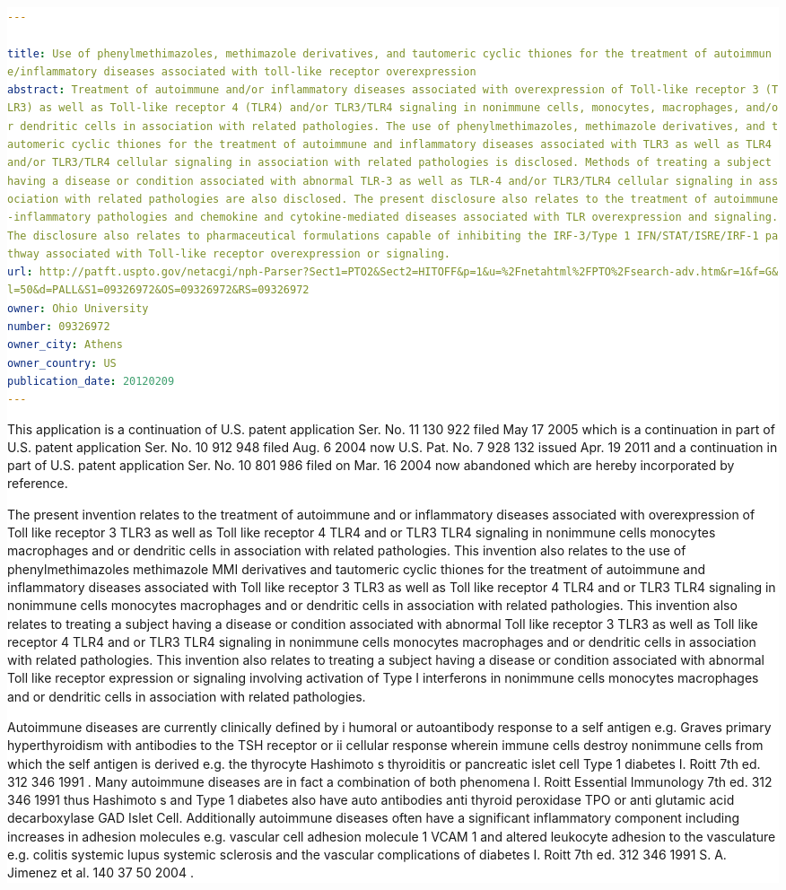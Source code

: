 ```yaml
---

title: Use of phenylmethimazoles, methimazole derivatives, and tautomeric cyclic thiones for the treatment of autoimmune/inflammatory diseases associated with toll-like receptor overexpression
abstract: Treatment of autoimmune and/or inflammatory diseases associated with overexpression of Toll-like receptor 3 (TLR3) as well as Toll-like receptor 4 (TLR4) and/or TLR3/TLR4 signaling in nonimmune cells, monocytes, macrophages, and/or dendritic cells in association with related pathologies. The use of phenylmethimazoles, methimazole derivatives, and tautomeric cyclic thiones for the treatment of autoimmune and inflammatory diseases associated with TLR3 as well as TLR4 and/or TLR3/TLR4 cellular signaling in association with related pathologies is disclosed. Methods of treating a subject having a disease or condition associated with abnormal TLR-3 as well as TLR-4 and/or TLR3/TLR4 cellular signaling in association with related pathologies are also disclosed. The present disclosure also relates to the treatment of autoimmune-inflammatory pathologies and chemokine and cytokine-mediated diseases associated with TLR overexpression and signaling. The disclosure also relates to pharmaceutical formulations capable of inhibiting the IRF-3/Type 1 IFN/STAT/ISRE/IRF-1 pathway associated with Toll-like receptor overexpression or signaling.
url: http://patft.uspto.gov/netacgi/nph-Parser?Sect1=PTO2&Sect2=HITOFF&p=1&u=%2Fnetahtml%2FPTO%2Fsearch-adv.htm&r=1&f=G&l=50&d=PALL&S1=09326972&OS=09326972&RS=09326972
owner: Ohio University
number: 09326972
owner_city: Athens
owner_country: US
publication_date: 20120209
---
```

This application is a continuation of U.S. patent application Ser. No. 11 130 922 filed May 17 2005 which is a continuation in part of U.S. patent application Ser. No. 10 912 948 filed Aug. 6 2004 now U.S. Pat. No. 7 928 132 issued Apr. 19 2011 and a continuation in part of U.S. patent application Ser. No. 10 801 986 filed on Mar. 16 2004 now abandoned which are hereby incorporated by reference.

The present invention relates to the treatment of autoimmune and or inflammatory diseases associated with overexpression of Toll like receptor 3 TLR3 as well as Toll like receptor 4 TLR4 and or TLR3 TLR4 signaling in nonimmune cells monocytes macrophages and or dendritic cells in association with related pathologies. This invention also relates to the use of phenylmethimazoles methimazole MMI derivatives and tautomeric cyclic thiones for the treatment of autoimmune and inflammatory diseases associated with Toll like receptor 3 TLR3 as well as Toll like receptor 4 TLR4 and or TLR3 TLR4 signaling in nonimmune cells monocytes macrophages and or dendritic cells in association with related pathologies. This invention also relates to treating a subject having a disease or condition associated with abnormal Toll like receptor 3 TLR3 as well as Toll like receptor 4 TLR4 and or TLR3 TLR4 signaling in nonimmune cells monocytes macrophages and or dendritic cells in association with related pathologies. This invention also relates to treating a subject having a disease or condition associated with abnormal Toll like receptor expression or signaling involving activation of Type I interferons in nonimmune cells monocytes macrophages and or dendritic cells in association with related pathologies.

Autoimmune diseases are currently clinically defined by i humoral or autoantibody response to a self antigen e.g. Graves primary hyperthyroidism with antibodies to the TSH receptor or ii cellular response wherein immune cells destroy nonimmune cells from which the self antigen is derived e.g. the thyrocyte Hashimoto s thyroiditis or pancreatic islet cell Type 1 diabetes I. Roitt 7th ed. 312 346 1991 . Many autoimmune diseases are in fact a combination of both phenomena I. Roitt Essential Immunology 7th ed. 312 346 1991 thus Hashimoto s and Type 1 diabetes also have auto antibodies anti thyroid peroxidase TPO or anti glutamic acid decarboxylase GAD Islet Cell. Additionally autoimmune diseases often have a significant inflammatory component including increases in adhesion molecules e.g. vascular cell adhesion molecule 1 VCAM 1 and altered leukocyte adhesion to the vasculature e.g. colitis systemic lupus systemic sclerosis and the vascular complications of diabetes I. Roitt 7th ed. 312 346 1991 S. A. Jimenez et al. 140 37 50 2004 .
